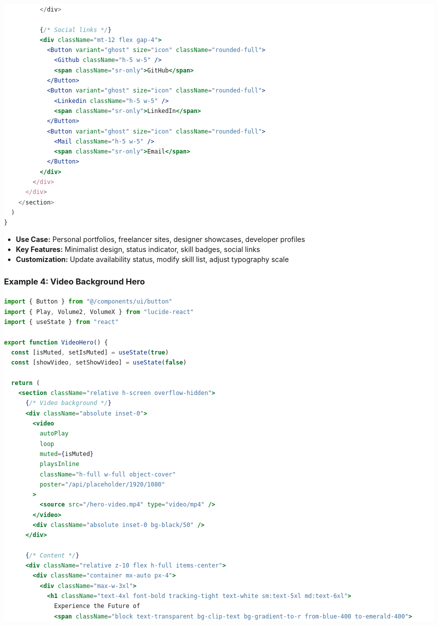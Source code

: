 ```jsx
          </div>
          
          {/* Social links */}
          <div className="mt-12 flex gap-4">
            <Button variant="ghost" size="icon" className="rounded-full">
              <Github className="h-5 w-5" />
              <span className="sr-only">GitHub</span>
            </Button>
            <Button variant="ghost" size="icon" className="rounded-full">
              <Linkedin className="h-5 w-5" />
              <span className="sr-only">LinkedIn</span>
            </Button>
            <Button variant="ghost" size="icon" className="rounded-full">
              <Mail className="h-5 w-5" />
              <span className="sr-only">Email</span>
            </Button>
          </div>
        </div>
      </div>
    </section>
  )
}
```

- **Use Case:** Personal portfolios, freelancer sites, designer showcases, developer profiles
- **Key Features:** Minimalist design, status indicator, skill badges, social links
- **Customization:** Update availability status, modify skill list, adjust typography scale

### Example 4: Video Background Hero

```jsx
import { Button } from "@/components/ui/button"
import { Play, Volume2, VolumeX } from "lucide-react"
import { useState } from "react"

export function VideoHero() {
  const [isMuted, setIsMuted] = useState(true)
  const [showVideo, setShowVideo] = useState(false)

  return (
    <section className="relative h-screen overflow-hidden">
      {/* Video background */}
      <div className="absolute inset-0">
        <video
          autoPlay
          loop
          muted={isMuted}
          playsInline
          className="h-full w-full object-cover"
          poster="/api/placeholder/1920/1080"
        >
          <source src="/hero-video.mp4" type="video/mp4" />
        </video>
        <div className="absolute inset-0 bg-black/50" />
      </div>
      
      {/* Content */}
      <div className="relative z-10 flex h-full items-center">
        <div className="container mx-auto px-4">
          <div className="max-w-3xl">
            <h1 className="text-4xl font-bold tracking-tight text-white sm:text-5xl md:text-6xl">
              Experience the Future of
              <span className="block text-transparent bg-clip-text bg-gradient-to-r from-blue-400 to-emerald-400">
```